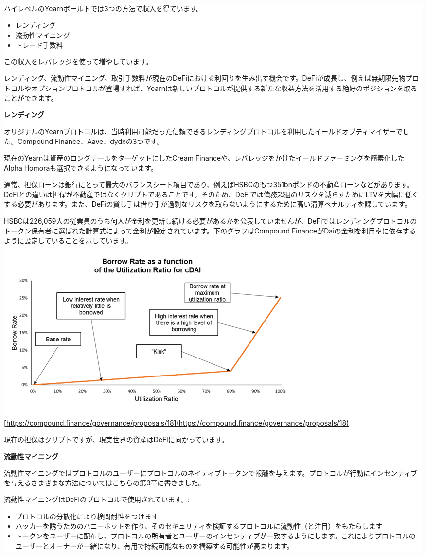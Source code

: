 ハイレベルのYearnボールトでは3つの方法で収入を得ています。

- レンディング
- 流動性マイニング
- トレード手数料

この収入をレバレッジを使って増やしています。

レンディング、流動性マイニング、取引手数料が現在のDeFiにおける利回りを生み出す機会です。DeFiが成長し、例えば無期限先物プロトコルやオプションプロトコルが登場すれば、Yearnは新しいプロトコルが提供する新たな収益方法を活用する絶好のポジションを取ることができます。

**レンディング**

オリジナルのYearnプロトコルは、当時利用可能だった信頼できるレンディングプロトコルを利用したイールドオプティマイザーでした。Compound Finance、Aave、dydxの3つです。

現在のYearnは資産のロングテールをターゲットにしたCream Financeや、レバレッジをかけたイールドファーミングを簡素化したAlpha Homoraも選択できるようになっています。

通常、担保ローンは銀行にとって最大のバランスシート項目であり、例えば[HSBCのもつ351bnポンドの不動産ローン](https://www.wsj.com/market-data/quotes/HSBC/financials/annual/balance-sheet)などがあります。DeFiとの違いは担保が不動産ではなくクリプトであることです。そのため、DeFiでは債務超過のリスクを減らすためにLTVを大幅に低くする必要があります。また、DeFiの貸し手は借り手が過剰なリスクを取らないようにするために高い清算ペナルティを課しています。

HSBCは226,059人の従業員のうち何人が金利を更新し続ける必要があるかを公表していませんが、DeFiではレンディングプロトコルのトークン保有者に選ばれた計算式によって金利が設定されています。下のグラフはCompound FinanceがDaiの金利を利用率に依存するように設定していることを示しています。

![](image4.png?w=591&h=321)

[https://compound.finance/governance/proposals/18](https://compound.finance/governance/proposals/18)

現在の担保はクリプトですが、[現実世界の資産はDeFiに向かっています](https://thedefiant.io/makerdao-will-soon-hold-real-world-assets-as-collateral/)。

**流動性マイニング**

流動性マイニングではプロトコルのユーザーにプロトコルのネイティブトークンで報酬を与えます。プロトコルが行動にインセンティブを与えるさまざまな方法については[こちらの第3章](https://wot-is-goin-on.medium.com/can-yearn-disrupt-the-110-trillion-asset-management-industry-8fea100cead0)に書きました。

流動性マイニングはDeFiのプロトコルで使用されています。:

- プロトコルの分散化により検閲耐性をつけます
- ハッカーを誘うためのハニーポットを作り、そのセキュリティを検証するプロトコルに流動性（と注目）をもたらします
- トークンをユーザーに配布し、プロトコルの所有者とユーザーのインセンティブが一致するようにします。これによりプロトコルのユーザーとオーナーが一緒になり、有用で持続可能なものを構築する可能性が高まります。
